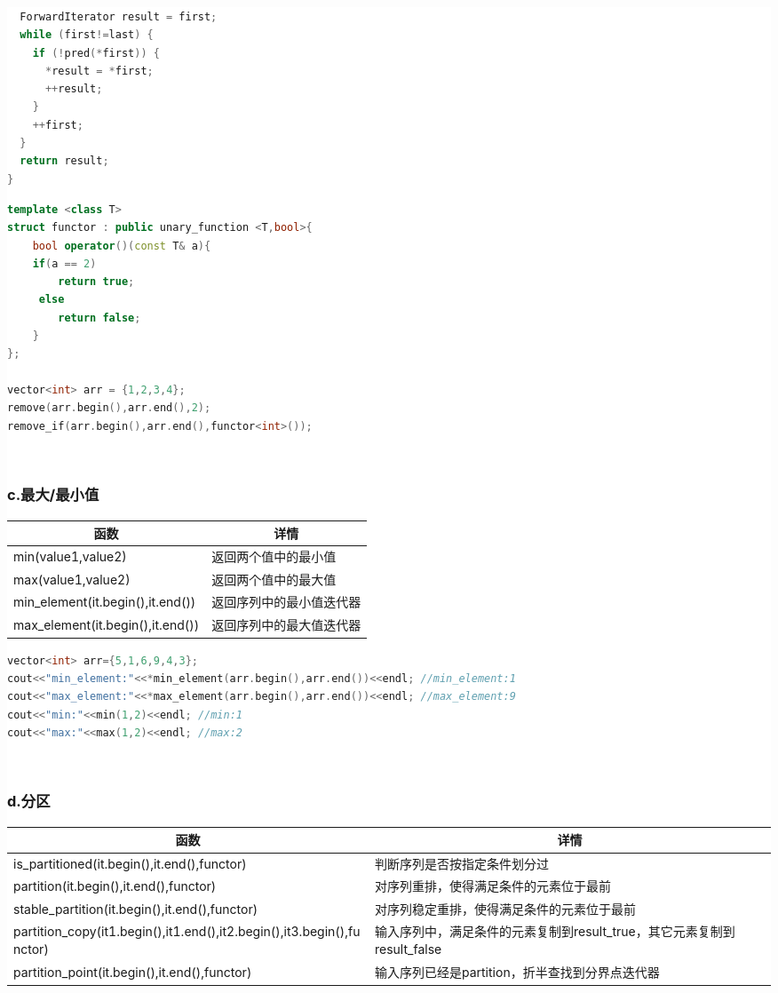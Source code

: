 ```cpp
  ForwardIterator result = first;
  while (first!=last) {
    if (!pred(*first)) {
      *result = *first;
      ++result;
    }
    ++first;
  }
  return result;
}
```

```cpp
template <class T>
struct functor : public unary_function <T,bool>{
    bool operator()(const T& a){
	if(a == 2)
	    return true;
	 else 
	    return false;
    }
};
	
vector<int> arr = {1,2,3,4};
remove(arr.begin(),arr.end(),2);
remove_if(arr.begin(),arr.end(),functor<int>());
```

<br>

### c.最大/最小值

函数|详情
--|--
min(value1,value2)|返回两个值中的最小值
max(value1,value2)|返回两个值中的最大值
min_element(it.begin(),it.end())|返回序列中的最小值迭代器
max_element(it.begin(),it.end())|返回序列中的最大值迭代器


```cpp
vector<int> arr={5,1,6,9,4,3};
cout<<"min_element:"<<*min_element(arr.begin(),arr.end())<<endl; //min_element:1
cout<<"max_element:"<<*max_element(arr.begin(),arr.end())<<endl; //max_element:9
cout<<"min:"<<min(1,2)<<endl; //min:1
cout<<"max:"<<max(1,2)<<endl; //max:2
```

<br>

### d.分区

函数|详情
--|--
is_partitioned(it.begin(),it.end(),functor)|判断序列是否按指定条件划分过
partition(it.begin(),it.end(),functor)|对序列重排，使得满足条件的元素位于最前
stable_partition(it.begin(),it.end(),functor)|对序列稳定重排，使得满足条件的元素位于最前
partition_copy(it1.begin(),it1.end(),it2.begin(),it3.begin(),functor)|输入序列中，满足条件的元素复制到result_true，其它元素复制到result_false
partition_point(it.begin(),it.end(),functor)|输入序列已经是partition，折半查找到分界点迭代器
